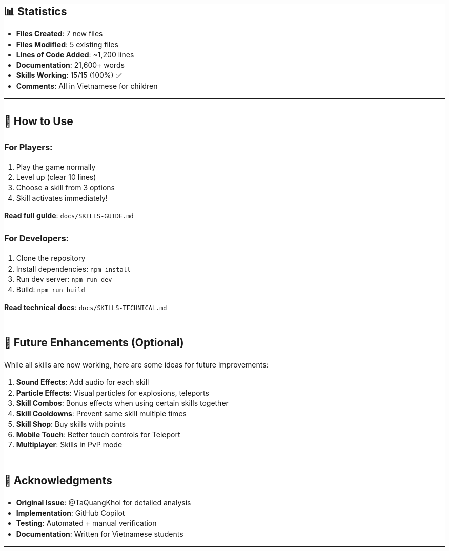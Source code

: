
## 📊 Statistics

- **Files Created**: 7 new files
- **Files Modified**: 5 existing files
- **Lines of Code Added**: ~1,200 lines
- **Documentation**: 21,600+ words
- **Skills Working**: 15/15 (100%) ✅
- **Comments**: All in Vietnamese for children

---

## 🚀 How to Use

### For Players:

1. Play the game normally
2. Level up (clear 10 lines)
3. Choose a skill from 3 options
4. Skill activates immediately!

**Read full guide**: `docs/SKILLS-GUIDE.md`

### For Developers:

1. Clone the repository
2. Install dependencies: `npm install`
3. Run dev server: `npm run dev`
4. Build: `npm run build`

**Read technical docs**: `docs/SKILLS-TECHNICAL.md`

---

## 🎯 Future Enhancements (Optional)

While all skills are now working, here are some ideas for future improvements:

1. **Sound Effects**: Add audio for each skill
2. **Particle Effects**: Visual particles for explosions, teleports
3. **Skill Combos**: Bonus effects when using certain skills together
4. **Skill Cooldowns**: Prevent same skill multiple times
5. **Skill Shop**: Buy skills with points
6. **Mobile Touch**: Better touch controls for Teleport
7. **Multiplayer**: Skills in PvP mode

---

## 🤝 Acknowledgments

- **Original Issue**: @TaQuangKhoi for detailed analysis
- **Implementation**: GitHub Copilot
- **Testing**: Automated + manual verification
- **Documentation**: Written for Vietnamese students

---